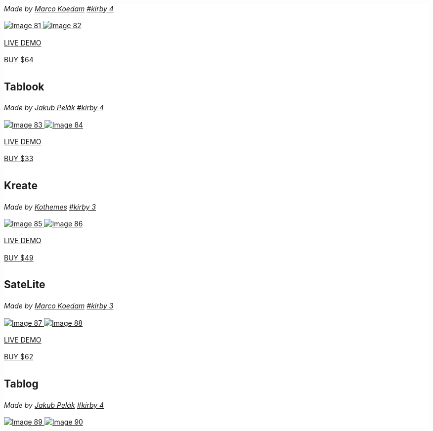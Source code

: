 _Made by [Marco Koedam](https://www.getkirby-themes.com/authors/marco-koedam)_ _[#kirby 4](https://www.getkirby-themes.com/themes/tag:kirby+4)_

[![Image 81](https://www.getkirby-themes.com/thumbs/themes/zoon/zoon-promo-01-780x488-q80.png) ![Image 82](blob:https://www.getkirby-themes.com/505312f112bece82e7ab2027e748894e)](https://www.getkirby-themes.com/themes/zoon)

[LIVE DEMO](https://www.getkirby-themes.com/themes/zoon/live-view:zoon)

[BUY $64](https://www.getkirby-themes.com/themes/zoon/buy:zoon)

Tablook
-------

_Made by [Jakub Pelák](https://www.getkirby-themes.com/authors/jakub-pelak)_ _[#kirby 4](https://www.getkirby-themes.com/themes/tag:kirby+4)_

[![Image 83](https://www.getkirby-themes.com/thumbs/themes/tablook/tablook-01-780x488-q80.png) ![Image 84](blob:https://www.getkirby-themes.com/505312f112bece82e7ab2027e748894e)](https://www.getkirby-themes.com/themes/tablook)

[LIVE DEMO](https://www.getkirby-themes.com/themes/tablook/live-view:tablook)

[BUY $33](https://www.getkirby-themes.com/themes/tablook/buy:tablook)

Kreate
------

_Made by [Kothemes](https://www.getkirby-themes.com/authors/kothemes)_ _[#kirby 3](https://www.getkirby-themes.com/themes/tag:kirby+3)_

[![Image 85](https://www.getkirby-themes.com/thumbs/themes/kreate/kothemes-kreate-1440-01-780x488-q80.png) ![Image 86](blob:https://www.getkirby-themes.com/505312f112bece82e7ab2027e748894e)](https://www.getkirby-themes.com/themes/kreate)

[LIVE DEMO](https://www.getkirby-themes.com/themes/kreate/live-view:kreate)

[BUY $49](https://www.getkirby-themes.com/themes/kreate/buy:kreate)

SateLite
--------

_Made by [Marco Koedam](https://www.getkirby-themes.com/authors/marco-koedam)_ _[#kirby 3](https://www.getkirby-themes.com/themes/tag:kirby+3)_

[![Image 87](https://www.getkirby-themes.com/thumbs/themes/satelite/1-satelite-home-780x488-q80.png) ![Image 88](blob:https://www.getkirby-themes.com/505312f112bece82e7ab2027e748894e)](https://www.getkirby-themes.com/themes/satelite)

[LIVE DEMO](https://www.getkirby-themes.com/themes/satelite/live-view:satelite)

[BUY $62](https://www.getkirby-themes.com/themes/satelite/buy:satelite)

Tablog
------

_Made by [Jakub Pelák](https://www.getkirby-themes.com/authors/jakub-pelak)_ _[#kirby 4](https://www.getkirby-themes.com/themes/tag:kirby+4)_

[![Image 89](https://www.getkirby-themes.com/thumbs/themes/tablog/tablog-0a-780x488-q80.png) ![Image 90](blob:https://www.getkirby-themes.com/505312f112bece82e7ab2027e748894e)](https://www.getkirby-themes.com/themes/tablog)
